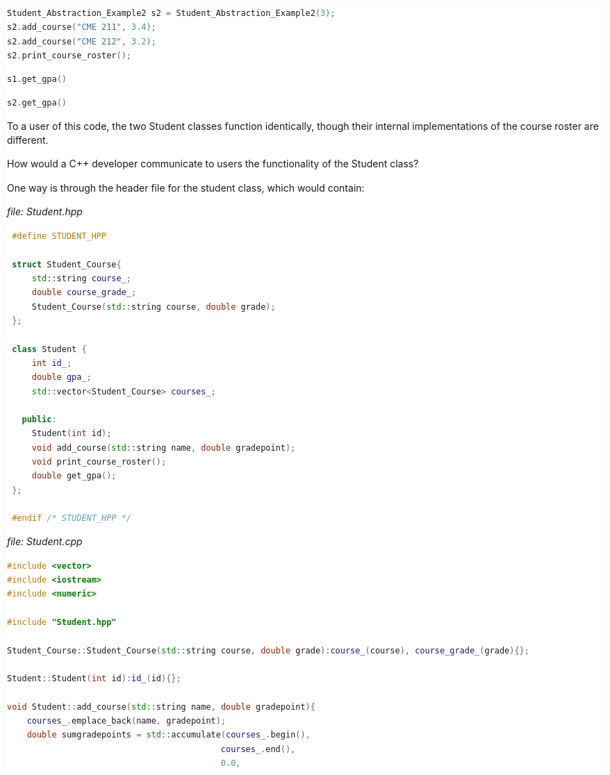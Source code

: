 ```c++
Student_Abstraction_Example2 s2 = Student_Abstraction_Example2(3);
s2.add_course("CME 211", 3.4);
s2.add_course("CME 212", 3.2);
s2.print_course_roster();
```


```c++
s1.get_gpa()
```


```c++
s2.get_gpa()
```

To a user of this code, the two Student classes function identically, though their internal implementations of the course roster are different.

How would a C++ developer communicate to users the functionality of the Student class?

One way is through the header file for the student class, which would contain:


*file: Student.hpp*
```C++
 #define STUDENT_HPP

 struct Student_Course{
     std::string course_;
     double course_grade_;
     Student_Course(std::string course, double grade);
 };

 class Student {
     int id_;
     double gpa_;
     std::vector<Student_Course> courses_;

   public:
     Student(int id);
     void add_course(std::string name, double gradepoint);
     void print_course_roster();
     double get_gpa();
 };

 #endif /* STUDENT_HPP */
```

*file: Student.cpp*

```C++
#include <vector>
#include <iostream>
#include <numeric>

#include "Student.hpp"

Student_Course::Student_Course(std::string course, double grade):course_(course), course_grade_(grade){};

Student::Student(int id):id_(id){};

void Student::add_course(std::string name, double gradepoint){
    courses_.emplace_back(name, gradepoint);
    double sumgradepoints = std::accumulate(courses_.begin(),
                                           courses_.end(),
                                           0.0,
```